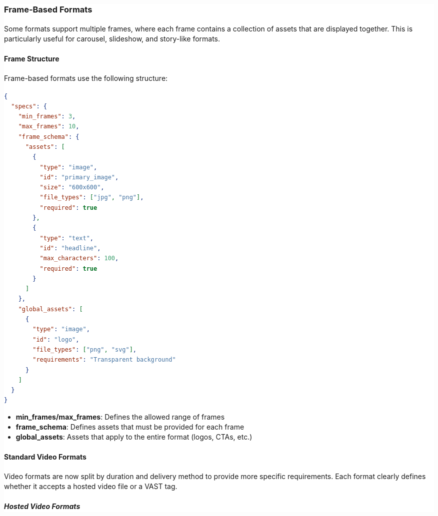### Frame-Based Formats

Some formats support multiple frames, where each frame contains a collection of assets that are displayed together. This is particularly useful for carousel, slideshow, and story-like formats.

#### Frame Structure

Frame-based formats use the following structure:

```json
{
  "specs": {
    "min_frames": 3,
    "max_frames": 10,
    "frame_schema": {
      "assets": [
        {
          "type": "image",
          "id": "primary_image",
          "size": "600x600",
          "file_types": ["jpg", "png"],
          "required": true
        },
        {
          "type": "text",
          "id": "headline",
          "max_characters": 100,
          "required": true
        }
      ]
    },
    "global_assets": [
      {
        "type": "image",
        "id": "logo",
        "file_types": ["png", "svg"],
        "requirements": "Transparent background"
      }
    ]
  }
}
```

- **min_frames/max_frames**: Defines the allowed range of frames
- **frame_schema**: Defines assets that must be provided for each frame
- **global_assets**: Assets that apply to the entire format (logos, CTAs, etc.)

#### Standard Video Formats

Video formats are now split by duration and delivery method to provide more specific requirements. Each format clearly defines whether it accepts a hosted video file or a VAST tag.

##### Hosted Video Formats
